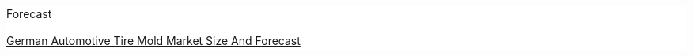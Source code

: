 Forecast</a></p><p><a href="https://github.com/Aaquib86/analysis1/blob/main/Automotive-Tire-Mold-Market/China-Automotive-Tire-Mold-Market.md">German Automotive Tire Mold Market Size And Forecast</a></p>
